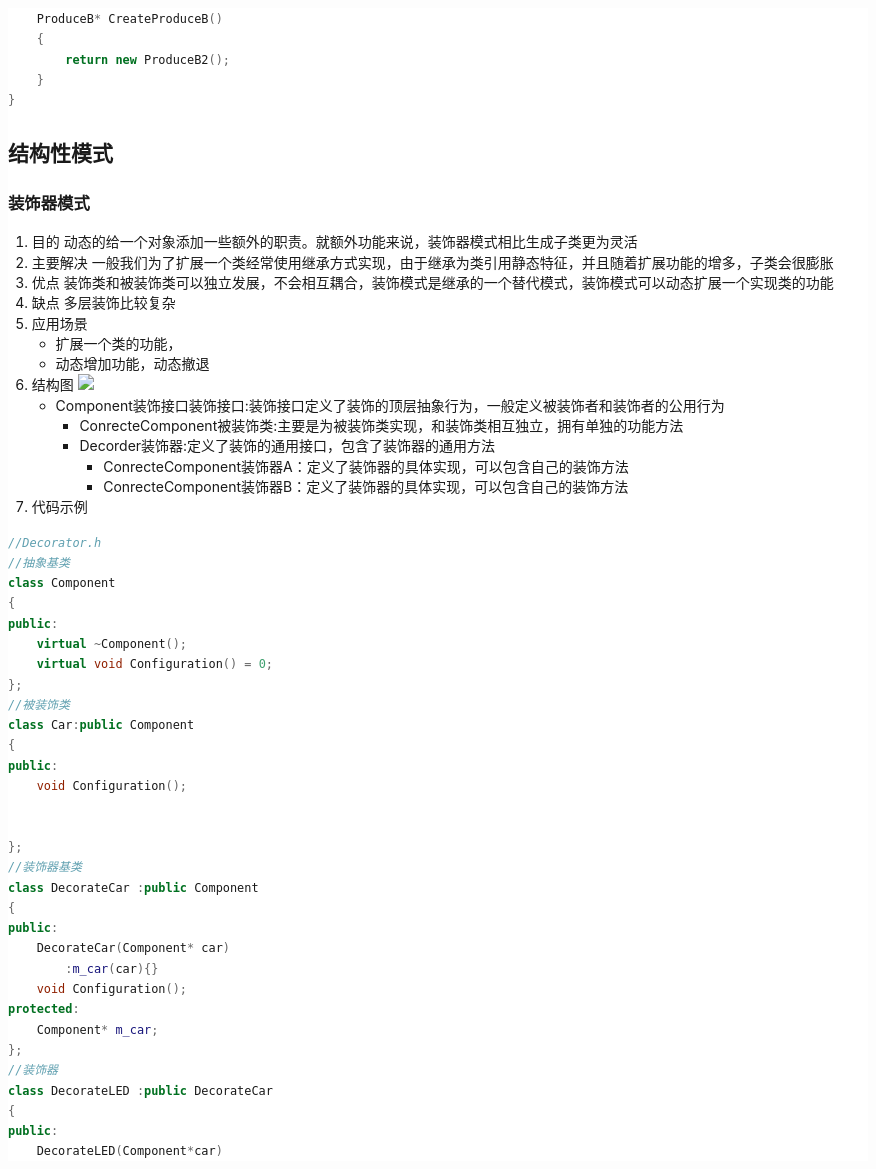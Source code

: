 ~~~c++
    ProduceB* CreateProduceB()
    {
        return new ProduceB2();
    }
}


~~~
## 结构性模式
### 装饰器模式
1. 目的
   动态的给一个对象添加一些额外的职责。就额外功能来说，装饰器模式相比生成子类更为灵活
2. 主要解决
   一般我们为了扩展一个类经常使用继承方式实现，由于继承为类引用静态特征，并且随着扩展功能的增多，子类会很膨胀
3. 优点
   装饰类和被装饰类可以独立发展，不会相互耦合，装饰模式是继承的一个替代模式，装饰模式可以动态扩展一个实现类的功能
4. 缺点
   多层装饰比较复杂
5. 应用场景
   * 扩展一个类的功能，
   * 动态增加功能，动态撤退
6. 结构图
   ![](https://segmentfault.com/img/remote/1460000039193898)
   * Component装饰接口装饰接口:装饰接口定义了装饰的顶层抽象行为，一般定义被装饰者和装饰者的公用行为
      * ConrecteComponent被装饰类:主要是为被装饰类实现，和装饰类相互独立，拥有单独的功能方法
      * Decorder装饰器:定义了装饰的通用接口，包含了装饰器的通用方法
        * ConrecteComponent装饰器A：定义了装饰器的具体实现，可以包含自己的装饰方法
        * ConrecteComponent装饰器B：定义了装饰器的具体实现，可以包含自己的装饰方法
7. 代码示例
~~~c++
//Decorator.h
//抽象基类
class Component
{
public:
	virtual ~Component();
	virtual void Configuration() = 0;
};
//被装饰类
class Car:public Component
{
public:
	void Configuration();


};
//装饰器基类
class DecorateCar :public Component
{
public:
	DecorateCar(Component* car)
		:m_car(car){}
	void Configuration();
protected:
	Component* m_car;
};
//装饰器
class DecorateLED :public DecorateCar
{
public:
	DecorateLED(Component*car)
~~~